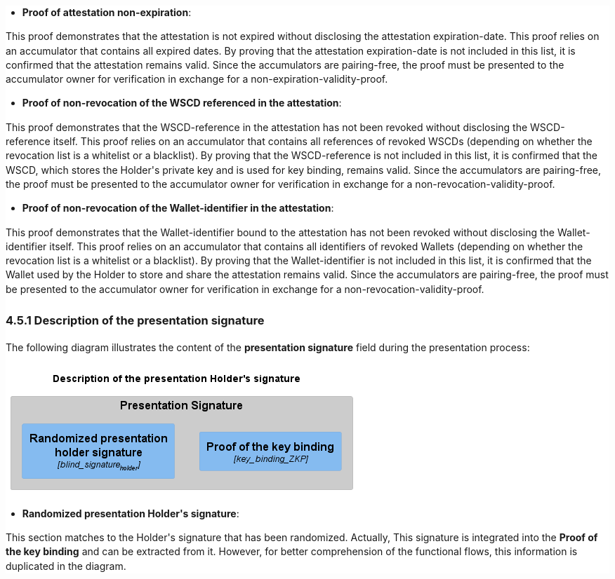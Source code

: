 
- **Proof of attestation non-expiration**: 

This proof demonstrates that the attestation is not expired without disclosing the attestation expiration-date.
This proof relies on an accumulator that contains all expired dates. 
By proving that the attestation expiration-date is not included in this list, it is confirmed that the attestation remains valid. 
Since the accumulators are pairing-free, the proof must be presented to the accumulator owner for verification in exchange for a non-expiration-validity-proof.


- **Proof of non-revocation of the WSCD referenced in the attestation**: 

This proof demonstrates that the WSCD-reference in the attestation has not been revoked without disclosing the WSCD-reference itself. 
This proof relies on an accumulator that contains all references of revoked WSCDs (depending on whether the revocation list is a whitelist or a blacklist). 
By proving that the WSCD-reference is not included in this list, it is confirmed that the WSCD, which stores the Holder's private key and is used for key binding, remains valid. 
Since the accumulators are pairing-free, the proof must be presented to the accumulator owner for verification in exchange for a non-revocation-validity-proof.


- **Proof of non-revocation of the Wallet-identifier in the attestation**: 

This proof demonstrates that the Wallet-identifier bound to the attestation has not been revoked without disclosing the Wallet-identifier itself. 
This proof relies on an accumulator that contains all identifiers of revoked Wallets (depending on whether the revocation list is a whitelist or a blacklist). 
By proving that the Wallet-identifier is not included in this list, it is confirmed that the Wallet used by the Holder to store and share the attestation remains valid. 
Since the accumulators are pairing-free, the proof must be presented to the accumulator owner for verification in exchange for a non-revocation-validity-proof.

### 4.5.1 Description of the presentation signature
The following diagram illustrates the content of the **presentation signature** field during the presentation process:

![Presentation signature description](./media/1/zkp-key-binding.png)

- **Randomized presentation Holder's signature**: 

This section matches to the Holder's signature that has been randomized. 
Actually, This signature is integrated into the **Proof of the key binding** and can be extracted from it.
However, for better comprehension of the functional flows, this information is duplicated in the diagram.
